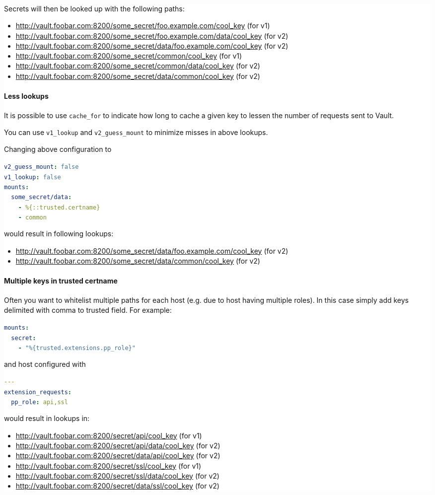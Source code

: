 Secrets will then be looked up with the following paths:

- http://vault.foobar.com:8200/some_secret/foo.example.com/cool_key (for v1)
- http://vault.foobar.com:8200/some_secret/foo.example.com/data/cool_key (for v2)
- http://vault.foobar.com:8200/some_secret/data/foo.example.com/cool_key (for v2)
- http://vault.foobar.com:8200/some_secret/common/cool_key (for v1)
- http://vault.foobar.com:8200/some_secret/common/data/cool_key (for v2)
- http://vault.foobar.com:8200/some_secret/data/common/cool_key (for v2)

#### Less lookups

It is possible to use `cache_for` to indicate how long to cache a given key to lessen the number of requests sent to Vault.

You can use `v1_lookup` and `v2_guess_mount` to minimize misses in above lookups.

Changing above configuration to

```yaml
v2_guess_mount: false
v1_lookup: false
mounts:
  some_secret/data:
    - %{::trusted.certname}
    - common
```

would result in following lookups:

- http://vault.foobar.com:8200/some_secret/data/foo.example.com/cool_key (for v2)
- http://vault.foobar.com:8200/some_secret/data/common/cool_key (for v2)

#### Multiple keys in trusted certname

Often you want to whitelist multiple paths for each host (e.g. due to host having multiple roles). In this case simply add keys delimited with comma to trusted field. For example:

```yaml
mounts:
  secret:
    - "%{trusted.extensions.pp_role}"
```

and host configured with

```yaml
---
extension_requests:
  pp_role: api,ssl
```

would result in lookups in:

- http://vault.foobar.com:8200/secret/api/cool_key (for v1)
- http://vault.foobar.com:8200/secret/api/data/cool_key (for v2)
- http://vault.foobar.com:8200/secret/data/api/cool_key (for v2)
- http://vault.foobar.com:8200/secret/ssl/cool_key (for v1)
- http://vault.foobar.com:8200/secret/ssl/data/cool_key (for v2)
- http://vault.foobar.com:8200/secret/data/ssl/cool_key (for v2)

